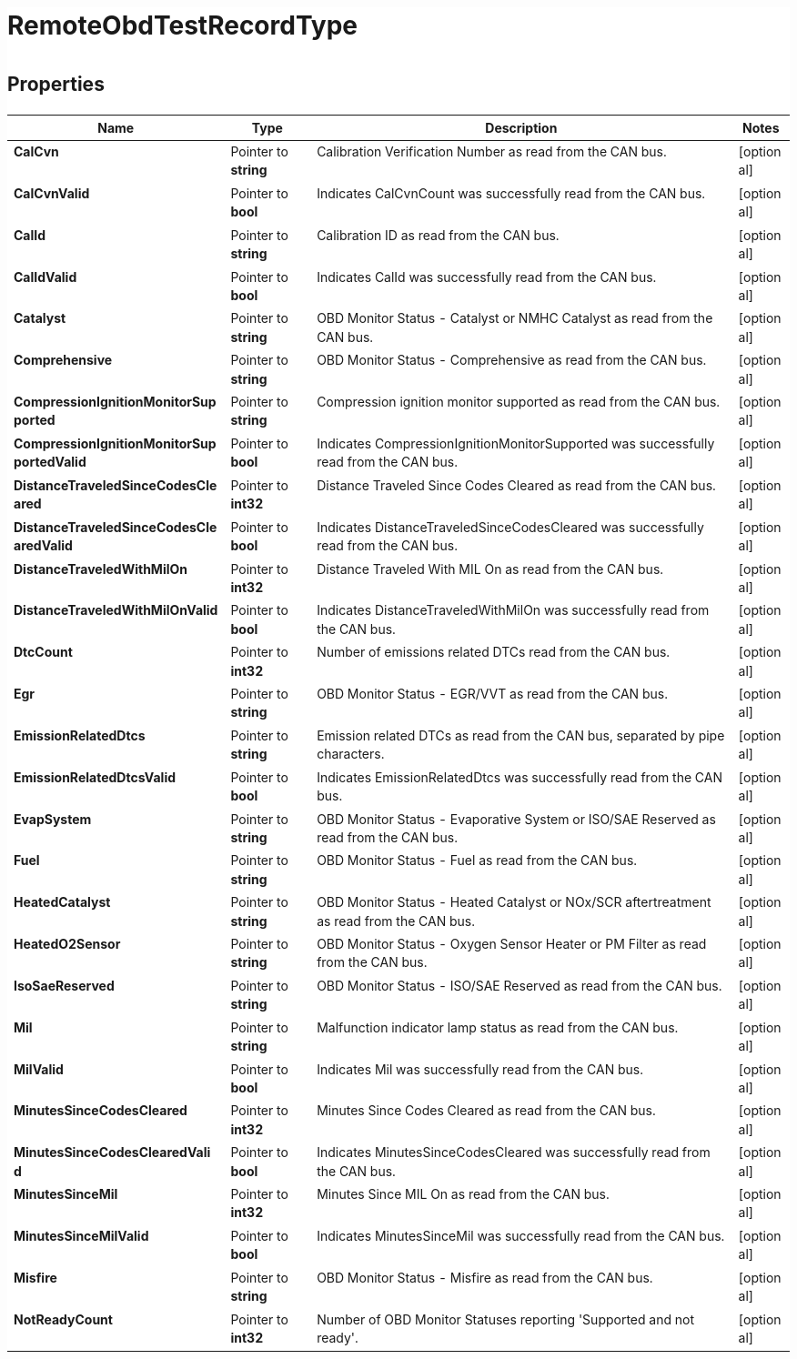 # RemoteObdTestRecordType

## Properties

Name | Type | Description | Notes
------------ | ------------- | ------------- | -------------
**CalCvn** | Pointer to **string** | Calibration Verification Number as read from the CAN bus. | [optional] 
**CalCvnValid** | Pointer to **bool** | Indicates CalCvnCount was successfully read from the CAN bus. | [optional] 
**CalId** | Pointer to **string** | Calibration ID as read from the CAN bus. | [optional] 
**CalIdValid** | Pointer to **bool** | Indicates CalId was successfully read from the CAN bus. | [optional] 
**Catalyst** | Pointer to **string** | OBD Monitor Status - Catalyst or NMHC Catalyst as read from the CAN bus. | [optional] 
**Comprehensive** | Pointer to **string** | OBD Monitor Status - Comprehensive as read from the CAN bus. | [optional] 
**CompressionIgnitionMonitorSupported** | Pointer to **string** | Compression ignition monitor supported as read from the CAN bus. | [optional] 
**CompressionIgnitionMonitorSupportedValid** | Pointer to **bool** | Indicates CompressionIgnitionMonitorSupported was successfully read from the CAN bus. | [optional] 
**DistanceTraveledSinceCodesCleared** | Pointer to **int32** | Distance Traveled Since Codes Cleared as read from the CAN bus. | [optional] 
**DistanceTraveledSinceCodesClearedValid** | Pointer to **bool** | Indicates DistanceTraveledSinceCodesCleared was successfully read from the CAN bus. | [optional] 
**DistanceTraveledWithMilOn** | Pointer to **int32** | Distance Traveled With MIL On as read from the CAN bus. | [optional] 
**DistanceTraveledWithMilOnValid** | Pointer to **bool** | Indicates DistanceTraveledWithMilOn was successfully read from the CAN bus. | [optional] 
**DtcCount** | Pointer to **int32** | Number of emissions related DTCs read from the CAN bus. | [optional] 
**Egr** | Pointer to **string** | OBD Monitor Status - EGR/VVT as read from the CAN bus. | [optional] 
**EmissionRelatedDtcs** | Pointer to **string** | Emission related DTCs as read from the CAN bus, separated by pipe characters. | [optional] 
**EmissionRelatedDtcsValid** | Pointer to **bool** | Indicates EmissionRelatedDtcs was successfully read from the CAN bus. | [optional] 
**EvapSystem** | Pointer to **string** | OBD Monitor Status - Evaporative System or ISO/SAE Reserved as read from the CAN bus. | [optional] 
**Fuel** | Pointer to **string** | OBD Monitor Status - Fuel as read from the CAN bus. | [optional] 
**HeatedCatalyst** | Pointer to **string** | OBD Monitor Status - Heated Catalyst or NOx/SCR aftertreatment as read from the CAN bus. | [optional] 
**HeatedO2Sensor** | Pointer to **string** | OBD Monitor Status - Oxygen Sensor Heater or PM Filter as read from the CAN bus. | [optional] 
**IsoSaeReserved** | Pointer to **string** | OBD Monitor Status - ISO/SAE Reserved as read from the CAN bus. | [optional] 
**Mil** | Pointer to **string** | Malfunction indicator lamp status as read from the CAN bus. | [optional] 
**MilValid** | Pointer to **bool** | Indicates Mil was successfully read from the CAN bus. | [optional] 
**MinutesSinceCodesCleared** | Pointer to **int32** | Minutes Since Codes Cleared as read from the CAN bus. | [optional] 
**MinutesSinceCodesClearedValid** | Pointer to **bool** | Indicates MinutesSinceCodesCleared was successfully read from the CAN bus. | [optional] 
**MinutesSinceMil** | Pointer to **int32** | Minutes Since MIL On as read from the CAN bus. | [optional] 
**MinutesSinceMilValid** | Pointer to **bool** | Indicates MinutesSinceMil was successfully read from the CAN bus. | [optional] 
**Misfire** | Pointer to **string** | OBD Monitor Status - Misfire as read from the CAN bus. | [optional] 
**NotReadyCount** | Pointer to **int32** | Number of OBD Monitor Statuses reporting &#39;Supported and not ready&#39;. | [optional] 